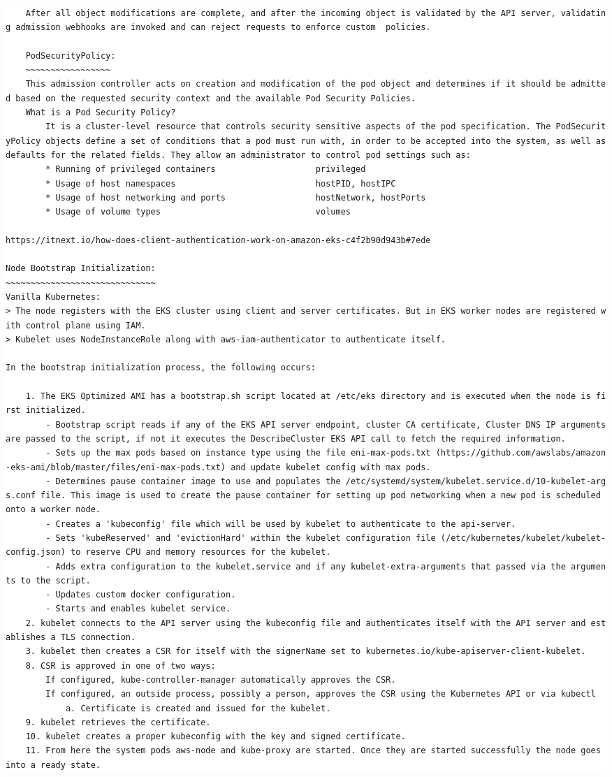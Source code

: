 ~~~~~~~~~~~~~~~~~~~~~~~~~~~~~~~~~~~~~
    After all object modifications are complete, and after the incoming object is validated by the API server, validating admission webhooks are invoked and can reject requests to enforce custom  policies.

    PodSecurityPolicy:
    ~~~~~~~~~~~~~~~~~
    This admission controller acts on creation and modification of the pod object and determines if it should be admitted based on the requested security context and the available Pod Security Policies.
    What is a Pod Security Policy?
        It is a cluster-level resource that controls security sensitive aspects of the pod specification. The PodSecurityPolicy objects define a set of conditions that a pod must run with, in order to be accepted into the system, as well as defaults for the related fields. They allow an administrator to control pod settings such as:
        * Running of privileged containers                    privileged
        * Usage of host namespaces                            hostPID, hostIPC 
        * Usage of host networking and ports                  hostNetwork, hostPorts
        * Usage of volume types                               volumes

https://itnext.io/how-does-client-authentication-work-on-amazon-eks-c4f2b90d943b#7ede 

Node Bootstrap Initialization:
~~~~~~~~~~~~~~~~~~~~~~~~~~~~~~
Vanilla Kubernetes:
> The node registers with the EKS cluster using client and server certificates. But in EKS worker nodes are registered with control plane using IAM.
> Kubelet uses NodeInstanceRole along with aws-iam-authenticator to authenticate itself.

In the bootstrap initialization process, the following occurs:

    1. The EKS Optimized AMI has a bootstrap.sh script located at /etc/eks directory and is executed when the node is first initialized.
        - Bootstrap script reads if any of the EKS API server endpoint, cluster CA certificate, Cluster DNS IP arguments are passed to the script, if not it executes the DescribeCluster EKS API call to fetch the required information.
        - Sets up the max pods based on instance type using the file eni-max-pods.txt (https://github.com/awslabs/amazon-eks-ami/blob/master/files/eni-max-pods.txt) and update kubelet config with max pods.
        - Determines pause container image to use and populates the /etc/systemd/system/kubelet.service.d/10-kubelet-args.conf file. This image is used to create the pause container for setting up pod networking when a new pod is scheduled onto a worker node.
        - Creates a 'kubeconfig' file which will be used by kubelet to authenticate to the api-server.
        - Sets 'kubeReserved' and 'evictionHard' within the kubelet configuration file (/etc/kubernetes/kubelet/kubelet-config.json) to reserve CPU and memory resources for the kubelet.
        - Adds extra configuration to the kubelet.service and if any kubelet-extra-arguments that passed via the arguments to the script.
        - Updates custom docker configuration.
        - Starts and enables kubelet service.
    2. kubelet connects to the API server using the kubeconfig file and authenticates itself with the API server and establishes a TLS connection.
    3. kubelet then creates a CSR for itself with the signerName set to kubernetes.io/kube-apiserver-client-kubelet.
    8. CSR is approved in one of two ways:
        If configured, kube-controller-manager automatically approves the CSR.
        If configured, an outside process, possibly a person, approves the CSR using the Kubernetes API or via kubectl
            a. Certificate is created and issued for the kubelet.
    9. kubelet retrieves the certificate.
    10. kubelet creates a proper kubeconfig with the key and signed certificate.
    11. From here the system pods aws-node and kube-proxy are started. Once they are started successfully the node goes into a ready state.

~~~~~~~~~~~~~~~~~~~~~~~~~~~~~~~~~~~~~